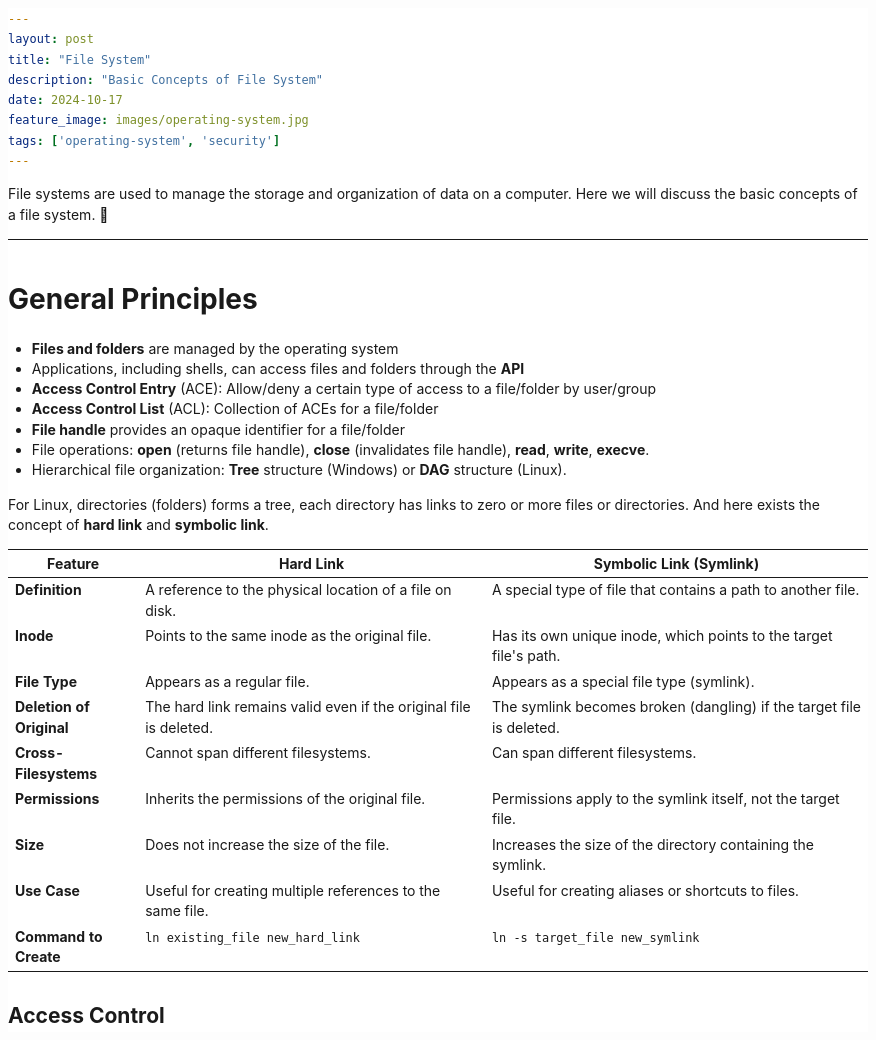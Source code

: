 ```yaml
---
layout: post
title: "File System"
description: "Basic Concepts of File System"
date: 2024-10-17
feature_image: images/operating-system.jpg
tags: ['operating-system', 'security']
---
```


File systems are used to manage the storage and organization of data on a computer. Here we will discuss the basic concepts of a file system. 📁



---

# General Principles 

- **Files and folders** are managed by the operating system
- Applications, including shells, can access files and folders through the **API**
- **Access Control Entry** (ACE): Allow/deny a certain type of access to a file/folder by user/group
- **Access Control List** (ACL): Collection of ACEs for a file/folder
- **File handle** provides an opaque identifier for a file/folder
- File operations: **open** (returns file handle), **close** (invalidates file handle), **read**, **write**, **execve**.
- Hierarchical file organization: **Tree** structure (Windows) or **DAG** structure (Linux). 

For Linux, directories (folders) forms a tree, each directory has links to zero or more files or directories. And here exists the concept of **hard link** and **symbolic link**.

| Feature                  | Hard Link                                                         | Symbolic Link (Symlink)                                              |
| ------------------------ | ----------------------------------------------------------------- | -------------------------------------------------------------------- |
| **Definition**           | A reference to the physical location of a file on disk.           | A special type of file that contains a path to another file.         |
| **Inode**                | Points to the same inode as the original file.                    | Has its own unique inode, which points to the target file's path.    |
| **File Type**            | Appears as a regular file.                                        | Appears as a special file type (symlink).                            |
| **Deletion of Original** | The hard link remains valid even if the original file is deleted. | The symlink becomes broken (dangling) if the target file is deleted. |
| **Cross-Filesystems**    | Cannot span different filesystems.                                | Can span different filesystems.                                      |
| **Permissions**          | Inherits the permissions of the original file.                    | Permissions apply to the symlink itself, not the target file.        |
| **Size**                 | Does not increase the size of the file.                           | Increases the size of the directory containing the symlink.          |
| **Use Case**             | Useful for creating multiple references to the same file.         | Useful for creating aliases or shortcuts to files.                   |
| **Command to Create**    | `ln existing_file new_hard_link`                                  | `ln -s target_file new_symlink`                                      |

## Access Control
